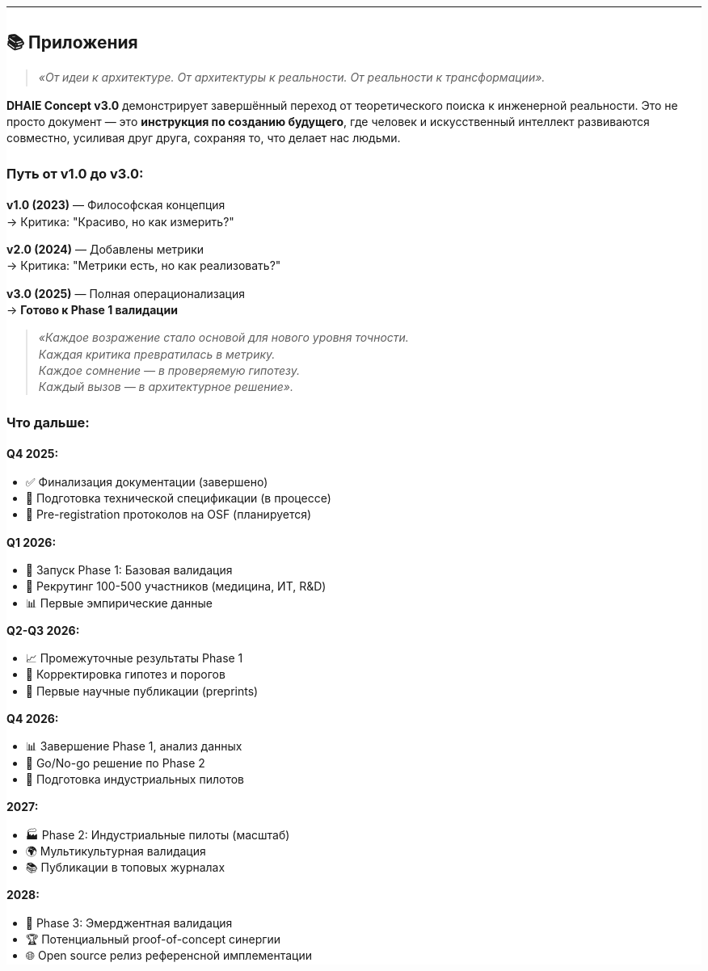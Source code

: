 
---

## <a id="приложения"></a>📚 Приложения

> *«От идеи к архитектуре. От архитектуры к реальности. От реальности к трансформации».*

**DHAIE Concept v3.0** демонстрирует завершённый переход от теоретического поиска к инженерной реальности. Это не просто документ — это **инструкция по созданию будущего**, где человек и искусственный интеллект развиваются совместно, усиливая друг друга, сохраняя то, что делает нас людьми.

### Путь от v1.0 до v3.0:

**v1.0 (2023)** — Философская концепция  
→ Критика: "Красиво, но как измерить?"

**v2.0 (2024)** — Добавлены метрики  
→ Критика: "Метрики есть, но как реализовать?"

**v3.0 (2025)** — Полная операционализация  
→ **Готово к Phase 1 валидации**

> *«Каждое возражение стало основой для нового уровня точности.  
> Каждая критика превратилась в метрику.  
> Каждое сомнение — в проверяемую гипотезу.  
> Каждый вызов — в архитектурное решение».*

### Что дальше:

**Q4 2025:** 
- ✅ Финализация документации (завершено)
- 🔄 Подготовка технической спецификации (в процессе)
- 📝 Pre-registration протоколов на OSF (планируется)

**Q1 2026:** 
- 🚀 Запуск Phase 1: Базовая валидация
- 👥 Рекрутинг 100-500 участников (медицина, ИТ, R&D)
- 📊 Первые эмпирические данные

**Q2-Q3 2026:** 
- 📈 Промежуточные результаты Phase 1
- 🔧 Корректировка гипотез и порогов
- 📄 Первые научные публикации (preprints)

**Q4 2026:** 
- 📊 Завершение Phase 1, анализ данных
- 🎯 Go/No-go решение по Phase 2
- 💼 Подготовка индустриальных пилотов

**2027:** 
- 🏭 Phase 2: Индустриальные пилоты (масштаб)
- 🌍 Мультикультурная валидация
- 📚 Публикации в топовых журналах

**2028:** 
- 🧬 Phase 3: Эмерджентная валидация
- 🏆 Потенциальный proof-of-concept синергии
- 🌐 Open source релиз референсной имплементации
